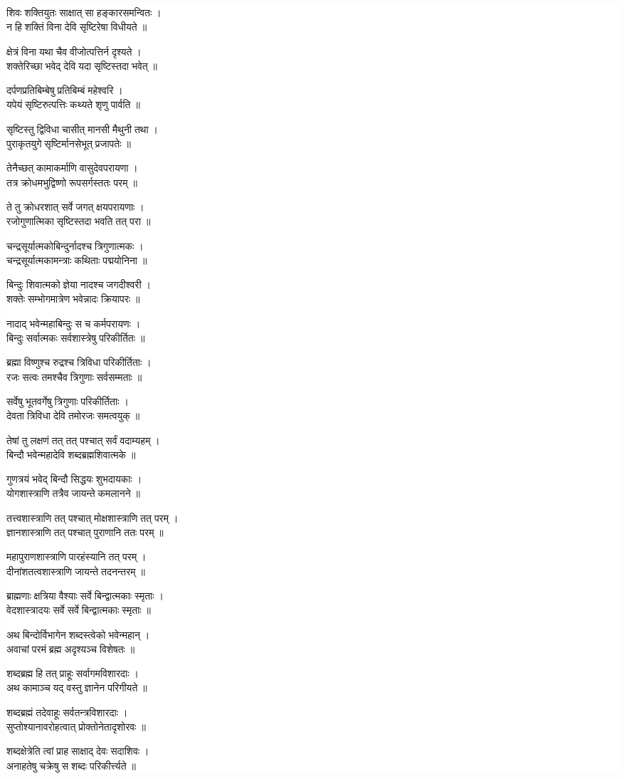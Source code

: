 शिवः शक्तियुतः साक्षात् सा हङ्कारसमन्वितः ।  
न हि शक्तिं विना देवि सृष्टिरेषा विधीयते ॥  
  
क्षेत्रं विना यथा चैव वीजोत्पत्तिर्न दृश्यते ।  
शक्तेरिच्छा भवेद् देवि यदा सृष्टिस्तदा भवेत् ॥  
  
दर्पणप्रतिबिम्बेषु प्रतिबिम्बं महेश्वरि ।  
यपेयं सृष्टिरुत्पत्तिः कथ्यते शृणु पार्वति ॥  
  
सृष्टिस्तु द्विविधा चासीत् मानसी मैथुनी तथा ।  
पुराकृतयुगे सृष्टिर्मानसेभूत् प्रजापतेः ॥  
  
तेनैच्छत् कामाकर्माणि वासुदेवपरायणा ।  
तत्र क्रोधमभुद्विष्णो रूपसर्गस्ततः परम् ॥  
  
ते तु क्रोधरशात् सर्वे जगत् क्षयपरायणाः ।  
रजोगुणात्मिका सृष्टिस्तदा भवति तत् परा ॥  
  
चन्द्रसूर्यात्मकोबिन्दुर्नादश्च त्रिगुणात्मकः ।  
चन्द्रसूर्यात्मकामन्त्राः कथिताः पद्मयोनिना ॥  
  
बिन्दुः शिवात्मको ज्ञेया नादश्च जगदीश्वरी ।  
शक्तेः सम्भोगमात्रेण भवेन्नादः क्रियापरः ॥  
  
नादाद् भवेन्महाबिन्दुः स च कर्मपरायणः ।  
बिन्दुः सर्वात्मकः सर्वशास्त्रेषु परिकीर्तितः ॥  
  
ब्रह्मा विष्णुश्च रुद्रश्च त्रिविधा परिकीर्तिताः ।  
रजः सत्वः तमश्चैव त्रिगुणाः सर्वसम्मताः ॥  
  
सर्वेषु भूतवर्गेषु त्रिगुणाः परिकीर्तिताः ।  
देवता त्रिविधा देवि तमोरजः समत्वयुक् ॥  
  
तेषां तु लक्षणं तत् तत् पश्चात् सर्वं वदाम्यहम् ।  
बिन्दौ भवेन्महादेवि शब्दब्रह्मशिवात्मके ॥  
  
गुणत्रयं भवेद् बिन्दौ सिद्धयः शुभदायकाः ।  
योगशास्त्राणि तत्रैव जायन्ते कमलानने ॥  
  
तत्त्वशास्त्राणि तत् पश्चात् मोक्षशास्त्राणि तत् परम् ।  
ज्ञानशास्त्राणि तत् पश्चात् पुराणानि ततः परम् ॥  
  
महापुराणशास्त्राणि पारहंस्यानि तत् परम् ।  
दीनांशतत्वशास्त्राणि जायन्ते तदनन्तरम् ॥  
  
ब्राह्मणाः क्षत्रिया वैश्याः सर्वे बिन्द्वात्मकाः स्मृताः ।  
वेदशास्त्रादयः सर्वे सर्वे बिन्द्वात्मकाः स्मृताः ॥  
  
अथ बिन्दोर्विभागेन शब्दस्त्वेको भवेन्महान् ।  
अवाचां परमं ब्रह्म अदृश्यञ्च विशेषतः ॥  
  
शब्दब्रह्म हि तत् प्राहूः सर्वागमविशारदाः ।  
अथ कामाञ्च यद् वस्तु ज्ञानेन परिगीयते ॥  
  
शब्दब्रह्मं तदेवाहूः सर्वतन्त्रविशारदाः ।  
सुप्तोश्यानावरोहत्वात् प्रोक्तोनेतादृशोरवः ॥  
  
शब्दक्षेत्रेति त्वां प्राह साक्षाद् देवः सदाशिवः ।  
अनाहतेषु चक्रेषु स शब्दः परिकीर्त्त्यते ॥  
  